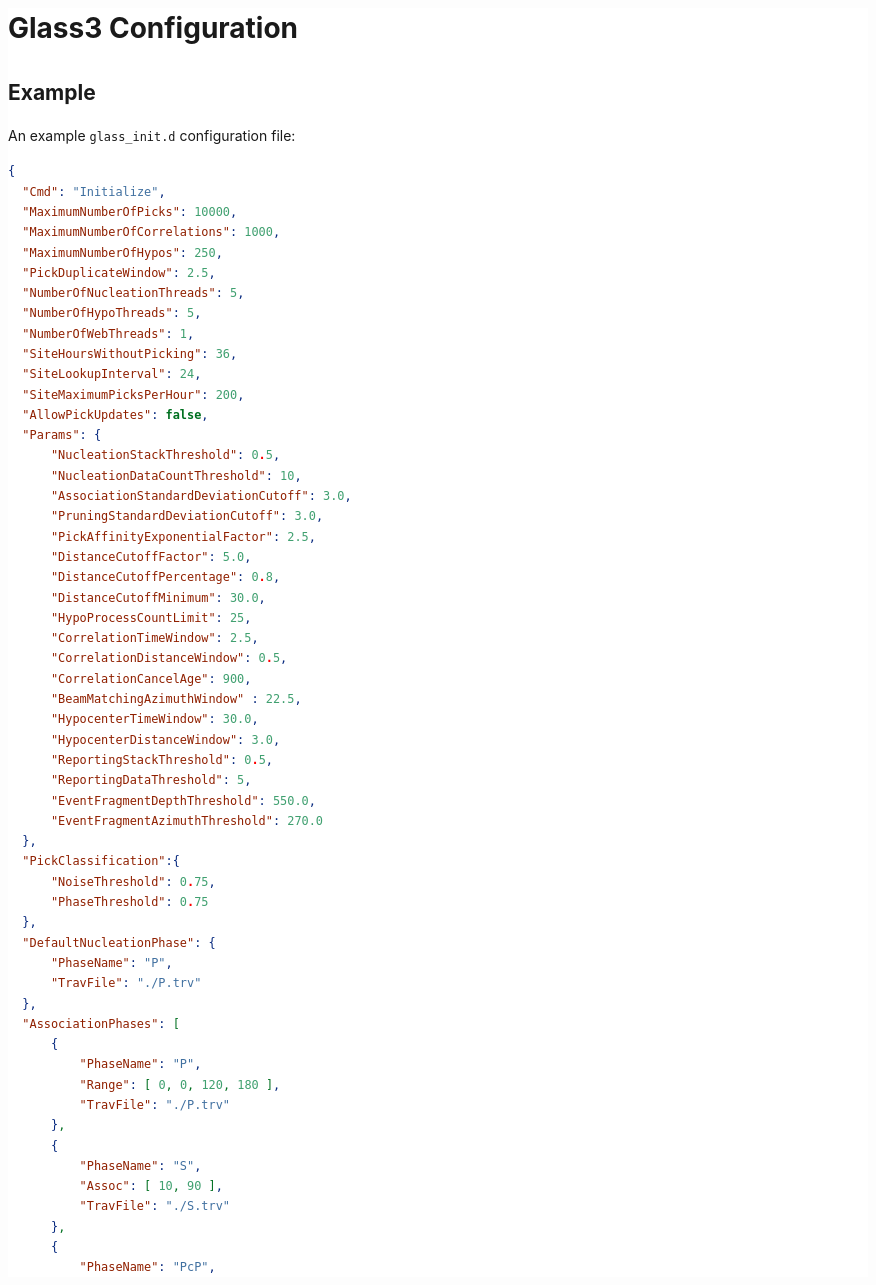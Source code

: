 # Glass3 Configuration

## Example

An example `glass_init.d` configuration file:

```json
{
  "Cmd": "Initialize",
  "MaximumNumberOfPicks": 10000,
  "MaximumNumberOfCorrelations": 1000,
  "MaximumNumberOfHypos": 250,
  "PickDuplicateWindow": 2.5,
  "NumberOfNucleationThreads": 5,
  "NumberOfHypoThreads": 5,
  "NumberOfWebThreads": 1,
  "SiteHoursWithoutPicking": 36,
  "SiteLookupInterval": 24,
  "SiteMaximumPicksPerHour": 200,
  "AllowPickUpdates": false,
  "Params": {
      "NucleationStackThreshold": 0.5,
      "NucleationDataCountThreshold": 10,
      "AssociationStandardDeviationCutoff": 3.0,
      "PruningStandardDeviationCutoff": 3.0,
      "PickAffinityExponentialFactor": 2.5,
      "DistanceCutoffFactor": 5.0,
      "DistanceCutoffPercentage": 0.8,
      "DistanceCutoffMinimum": 30.0,
      "HypoProcessCountLimit": 25,
      "CorrelationTimeWindow": 2.5,
      "CorrelationDistanceWindow": 0.5,
      "CorrelationCancelAge": 900,
      "BeamMatchingAzimuthWindow" : 22.5,
      "HypocenterTimeWindow": 30.0,
      "HypocenterDistanceWindow": 3.0,
      "ReportingStackThreshold": 0.5,
      "ReportingDataThreshold": 5,
      "EventFragmentDepthThreshold": 550.0,
      "EventFragmentAzimuthThreshold": 270.0
  },
  "PickClassification":{
      "NoiseThreshold": 0.75,
      "PhaseThreshold": 0.75
  },
  "DefaultNucleationPhase": {
      "PhaseName": "P",
      "TravFile": "./P.trv"
  },
  "AssociationPhases": [
      {
          "PhaseName": "P",
          "Range": [ 0, 0, 120, 180 ],
          "TravFile": "./P.trv"
      },
      {
          "PhaseName": "S",
          "Assoc": [ 10, 90 ],
          "TravFile": "./S.trv"
      },
      {
          "PhaseName": "PcP",
```